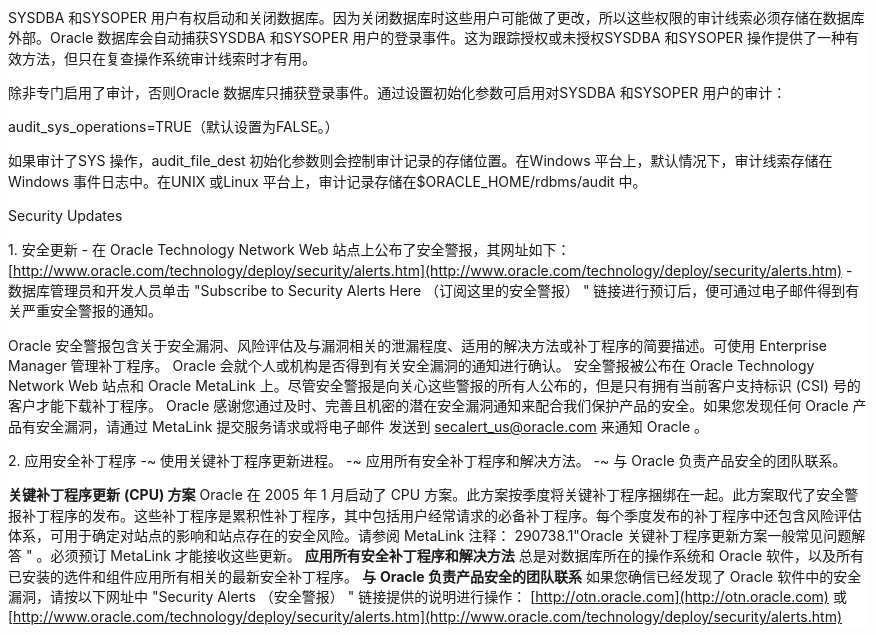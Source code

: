 SYSDBA 和SYSOPER 用户有权启动和关闭数据库。因为关闭数据库时这些用户可能做了更改，所以这些权限的审计线索必须存储在数据库外部。Oracle 数据库会自动捕获SYSDBA 和SYSOPER 用户的登录事件。这为跟踪授权或未授权SYSDBA 和SYSOPER 操作提供了一种有效方法，但只在复查操作系统审计线索时才有用。

除非专门启用了审计，否则Oracle 数据库只捕获登录事件。通过设置初始化参数可启用对SYSDBA 和SYSOPER 用户的审计：

audit_sys_operations=TRUE（默认设置为FALSE。）

如果审计了SYS 操作，audit_file_dest 初始化参数则会控制审计记录的存储位置。在Windows 平台上，默认情况下，审计线索存储在Windows 事件日志中。在UNIX 或Linux 平台上，审计记录存储在$ORACLE_HOME/rdbms/audit 中。

Security Updates

1\. 安全更新 - 在 Oracle Technology Network Web 站点上公布了安全警报，其网址如下： [http://www.oracle.com/technology/deploy/security/alerts.htm](http://www.oracle.com/technology/deploy/security/alerts.htm) - 数据库管理员和开发人员单击 &quot;Subscribe to Security Alerts Here （订阅这里的安全警报） &quot; 链接进行预订后，便可通过电子邮件得到有关严重安全警报的通知。

Oracle 安全警报包含关于安全漏洞、风险评估及与漏洞相关的泄漏程度、适用的解决方法或补丁程序的简要描述。可使用 Enterprise Manager 管理补丁程序。 Oracle 会就个人或机构是否得到有关安全漏洞的通知进行确认。 安全警报被公布在 Oracle Technology Network Web 站点和 Oracle MetaLink 上。尽管安全警报是向关心这些警报的所有人公布的，但是只有拥有当前客户支持标识 (CSI) 号的客户才能下载补丁程序。 Oracle 感谢您通过及时、完善且机密的潜在安全漏洞通知来配合我们保护产品的安全。如果您发现任何 Oracle 产品有安全漏洞，请通过 MetaLink 提交服务请求或将电子邮件 发送到 secalert_us@oracle.com 来通知 Oracle 。

2\. 应用安全补丁程序 -~ 使用关键补丁程序更新进程。 -~ 应用所有安全补丁程序和解决方法。 -~ 与 Oracle 负责产品安全的团队联系。

**关键补丁程序更新** **(CPU) 方案** Oracle 在 2005 年 1 月启动了 CPU 方案。此方案按季度将关键补丁程序捆绑在一起。此方案取代了安全警报补丁程序的发布。这些补丁程序是累积性补丁程序，其中包括用户经常请求的必备补丁程序。每个季度发布的补丁程序中还包含风险评估体系，可用于确定对站点的影响和站点存在的安全风险。请参阅 MetaLink 注释： 290738.1&quot;Oracle 关键补丁程序更新方案一般常见问题解答 &quot; 。必须预订 MetaLink 才能接收这些更新。 **应用所有安全补丁程序和解决方法** 总是对数据库所在的操作系统和 Oracle 软件，以及所有已安装的选件和组件应用所有相关的最新安全补丁程序。 **与** **Oracle 负责产品安全的团队联系** 如果您确信已经发现了 Oracle 软件中的安全漏洞，请按以下网址中 &quot;Security Alerts （安全警报） &quot; 链接提供的说明进行操作： [http://otn.oracle.com](http://otn.oracle.com) 或 [http://www.oracle.com/technology/deploy/security/alerts.htm](http://www.oracle.com/technology/deploy/security/alerts.htm)